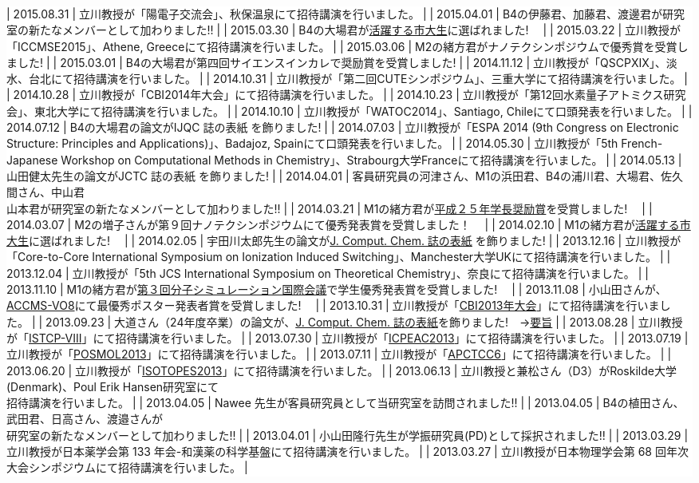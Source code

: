 | 2015.08.31 | 立川教授が「陽電子交流会」、秋保温泉にて招待講演を行いました。 |
| 2015.04.01 |  B4の伊藤君、加藤君、渡邊君が研究室の新たなメンバーとして加わりました!!   |
| 2015.03.30 | B4の大場君が<a href="http://www.yokohama-cu.ac.jp/campuslife/150330.html" target="_blank" rel="noopener">活躍する市大生</a>に選ばれました!　 |
| 2015.03.22 | 立川教授が「ICCMSE2015」、Athene, Greeceにて招待講演を行いました。 |
| 2015.03.06 | M2の緒方君がナノテクシンポジウムで<a href="images/ogata_nano.JPG" rel="lightbox_cat" class="horizonal" style="text-decoration:none">優秀賞</a>を受賞しました! |
| 2015.03.01 | B4の大場君が第四回サイエンスインカレで<a href="images/oba_sci.JPG" rel="lightbox_cat" class="horizonal" style="text-decoration:none">奨励賞</a>を受賞しました! |
| 2014.11.12 | 立川教授が「QSCPXIX」、淡水、台北にて招待講演を行いました。 |
| 2014.10.31 | 立川教授が「第二回CUTEシンポジウム」、三重大学にて招待講演を行いました。 |
| 2014.10.28 | 立川教授が「CBI2014年大会」にて招待講演を行いました。 |
| 2014.10.23 | 立川教授が「第12回水素量子アトミクス研究会」、東北大学にて招待講演を行いました。 |
| 2014.10.10 | 立川教授が「WATOC2014」、Santiago, Chileにて口頭発表を行いました。 |
| 2014.07.12 | B4の大場君の論文が<a href="images/qua24738.jpg" rel="lightbox_cat" class="horizonal" style="text-decoration:none">IJQC 誌の表紙</a> を飾りました! |
| 2014.07.03 | 立川教授が「ESPA 2014 (9th Congress on Electronic Structure: Principles and Applications)」、Badajoz, Spainにて口頭発表を行いました。 |
| 2014.05.30 | 立川教授が「5th French-Japanese Workshop on Computational Methods in Chemistry」、Strabourg大学Franceにて招待講演を行いました。 |
| 2014.05.13 | 山田健太先生の論文が<a href="images/jctcce_v010i005.jpg" rel="lightbox_cat" class="horizonal" style="text-decoration:none">JCTC 誌の表紙</a> を飾りました! |
| 2014.04.01 | 客員研究員の河津さん、M1の浜田君、B4の浦川君、大場君、佐久間さん、中山君<br>山本君が研究室の新たなメンバーとして加わりました!! |
| 2014.03.21 | M1の緒方君が<a href="http://www.yokohama-cu.ac.jp/life/prize/prize25.html" target="_blank" rel="noopener">平成２５年学長奨励賞</a>を受賞しました!　 |
| 2014.03.07 | M2の増子さんが第９回ナノテクシンポジウムにて優秀発表賞を受賞しました！　 |
| 2014.02.10 | M1の緒方君が<a href="http://www.yokohama-cu.ac.jp/campuslife/140210.html" target="_blank" rel="noopener">活躍する市大生</a>に選ばれました!　 |
| 2014.02.05 |  宇田川太郎先生の論文が<a href="images/JCC_35-4-C2.pdf" target="_blank" rel="noopener">J. Comput. Chem. 誌の表紙</a> を飾りました! |
| 2013.12.16 | 立川教授が「Core-to-Core International Symposium on Ionization Induced Switching」、Manchester大学UKにて招待講演を行いました。 |
| 2013.12.04 | 立川教授が「5th JCS International Symposium on Theoretical Chemistry」、奈良にて招待講演を行いました。 |
| 2013.11.10 |  M1の緒方君が<a href="http://www.cms-initiative.jp/ja/events/20131118-ICMS" target="_blank" rel="noopener">第３回分子シミュレーション国際会議</a>で学生優秀発表賞を受賞しました!　 |
| 2013.11.08 | 小山田さんが、<a href="http://accms.mobility.niche.tohoku.ac.jp/accmsvo/accmsvo08/" target="_blank" rel="noopener">ACCMS-VO8</a>にて最優秀ポスター発表者賞を受賞しました!　 |
| 2013.10.31 | 立川教授が「<a href="http://cbi-society.org/taikai/taikai13/" target="_blank" rel="noopener">CBI2013年大会</a>」にて招待講演を行いました。 |
| 2013.09.23 | 大道さん（24年度卒業）の論文が、<a href="http://onlinelibrary.wiley.com/store/10.1002/jcc.23441/asset/image_m/jcc23441-toc-0001-m.png?v=1&s=a0e60c3f1ac31eac5f26b3430514e981f85e9640" target="_blank" rel="noopener">J. Comput. Chem. 誌の表紙</a>を飾りました!　→<a href="http://onlinelibrary.wiley.com/doi/10.1002/jcc.23399/abstract" target="_blank" rel="noopener">要旨</a> |
| 2013.08.28 | 立川教授が「<a href="http://coulson.chem.elte.hu/istcp8/" target="_blank" rel="noopener">ISTCP-VIII</a>」にて招待講演を行いました。 |
| 2013.07.30 | 立川教授が「<a href="http://icpeac2013.impcas.ac.cn/" target="_blank" rel="noopener">ICPEAC2013</a>」にて招待講演を行いました。 |
| 2013.07.19 | 立川教授が「<a href="http://www.rs.tus.ac.jp/posmol2013/" target="_blank" rel="noopener">POSMOL2013</a>」にて招待講演を行いました。 |
| 2013.07.11 | 立川教授が「<a href="http://thome.postech.ac.kr/user/apctcc6/right.html" target="_blank" rel="noopener">APCTCC6</a>」にて招待講演を行いました。 |
| 2013.06.20 | 立川教授が「<a href="http://www.isotopes-conference.eu/">ISOTOPES2013</a>」にて招待講演を行いました。 |
| 2013.06.13 | 立川教授と兼松さん（D3）がRoskilde大学(Denmark)、Poul Erik Hansen研究室にて <br>招待講演を行いました。 |
| 2013.04.05 |  Nawee 先生が客員研究員として当研究室を訪問されました!! |
| 2013.04.05 |  B4の植田さん、武田君、日高さん、渡邉さんが<br>研究室の新たなメンバーとして加わりました!! |
| 2013.04.01 |  小山田隆行先生が学振研究員(PD)として採択されました!! |
| 2013.03.29 | 立川教授が日本薬学会第 133 年会-和漢薬の科学基盤にて招待講演を行いました。 |
| 2013.03.27 | 立川教授が日本物理学会第 68 回年次大会シンポジウムにて招待講演を行いました。 |